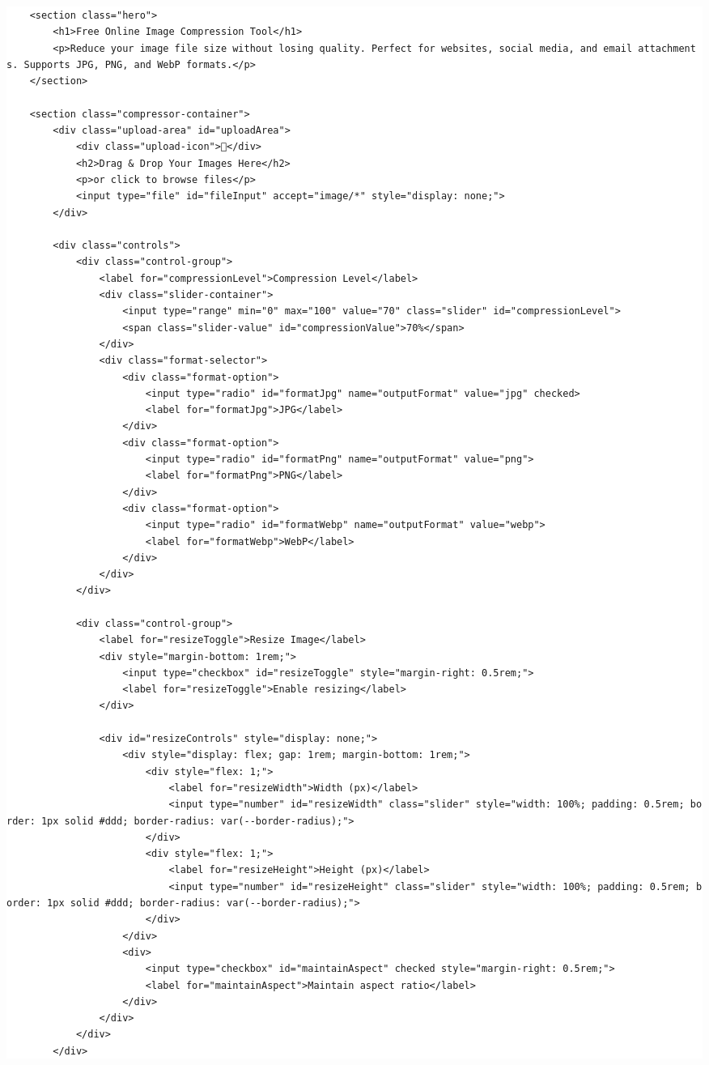         <section class="hero">
            <h1>Free Online Image Compression Tool</h1>
            <p>Reduce your image file size without losing quality. Perfect for websites, social media, and email attachments. Supports JPG, PNG, and WebP formats.</p>
        </section>
        
        <section class="compressor-container">
            <div class="upload-area" id="uploadArea">
                <div class="upload-icon">📁</div>
                <h2>Drag & Drop Your Images Here</h2>
                <p>or click to browse files</p>
                <input type="file" id="fileInput" accept="image/*" style="display: none;">
            </div>
            
            <div class="controls">
                <div class="control-group">
                    <label for="compressionLevel">Compression Level</label>
                    <div class="slider-container">
                        <input type="range" min="0" max="100" value="70" class="slider" id="compressionLevel">
                        <span class="slider-value" id="compressionValue">70%</span>
                    </div>
                    <div class="format-selector">
                        <div class="format-option">
                            <input type="radio" id="formatJpg" name="outputFormat" value="jpg" checked>
                            <label for="formatJpg">JPG</label>
                        </div>
                        <div class="format-option">
                            <input type="radio" id="formatPng" name="outputFormat" value="png">
                            <label for="formatPng">PNG</label>
                        </div>
                        <div class="format-option">
                            <input type="radio" id="formatWebp" name="outputFormat" value="webp">
                            <label for="formatWebp">WebP</label>
                        </div>
                    </div>
                </div>
                
                <div class="control-group">
                    <label for="resizeToggle">Resize Image</label>
                    <div style="margin-bottom: 1rem;">
                        <input type="checkbox" id="resizeToggle" style="margin-right: 0.5rem;">
                        <label for="resizeToggle">Enable resizing</label>
                    </div>
                    
                    <div id="resizeControls" style="display: none;">
                        <div style="display: flex; gap: 1rem; margin-bottom: 1rem;">
                            <div style="flex: 1;">
                                <label for="resizeWidth">Width (px)</label>
                                <input type="number" id="resizeWidth" class="slider" style="width: 100%; padding: 0.5rem; border: 1px solid #ddd; border-radius: var(--border-radius);">
                            </div>
                            <div style="flex: 1;">
                                <label for="resizeHeight">Height (px)</label>
                                <input type="number" id="resizeHeight" class="slider" style="width: 100%; padding: 0.5rem; border: 1px solid #ddd; border-radius: var(--border-radius);">
                            </div>
                        </div>
                        <div>
                            <input type="checkbox" id="maintainAspect" checked style="margin-right: 0.5rem;">
                            <label for="maintainAspect">Maintain aspect ratio</label>
                        </div>
                    </div>
                </div>
            </div>
            